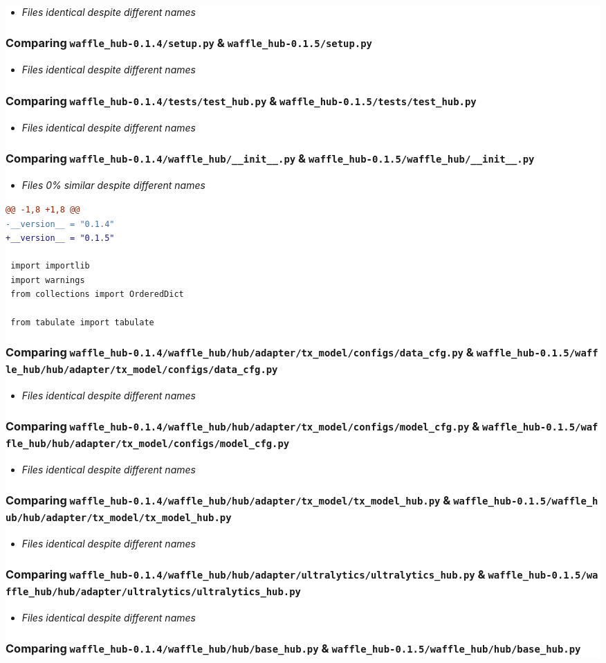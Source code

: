  * *Files identical despite different names*

### Comparing `waffle_hub-0.1.4/setup.py` & `waffle_hub-0.1.5/setup.py`

 * *Files identical despite different names*

### Comparing `waffle_hub-0.1.4/tests/test_hub.py` & `waffle_hub-0.1.5/tests/test_hub.py`

 * *Files identical despite different names*

### Comparing `waffle_hub-0.1.4/waffle_hub/__init__.py` & `waffle_hub-0.1.5/waffle_hub/__init__.py`

 * *Files 0% similar despite different names*

```diff
@@ -1,8 +1,8 @@
-__version__ = "0.1.4"
+__version__ = "0.1.5"
 
 import importlib
 import warnings
 from collections import OrderedDict
 
 from tabulate import tabulate
```

### Comparing `waffle_hub-0.1.4/waffle_hub/hub/adapter/tx_model/configs/data_cfg.py` & `waffle_hub-0.1.5/waffle_hub/hub/adapter/tx_model/configs/data_cfg.py`

 * *Files identical despite different names*

### Comparing `waffle_hub-0.1.4/waffle_hub/hub/adapter/tx_model/configs/model_cfg.py` & `waffle_hub-0.1.5/waffle_hub/hub/adapter/tx_model/configs/model_cfg.py`

 * *Files identical despite different names*

### Comparing `waffle_hub-0.1.4/waffle_hub/hub/adapter/tx_model/tx_model_hub.py` & `waffle_hub-0.1.5/waffle_hub/hub/adapter/tx_model/tx_model_hub.py`

 * *Files identical despite different names*

### Comparing `waffle_hub-0.1.4/waffle_hub/hub/adapter/ultralytics/ultralytics_hub.py` & `waffle_hub-0.1.5/waffle_hub/hub/adapter/ultralytics/ultralytics_hub.py`

 * *Files identical despite different names*

### Comparing `waffle_hub-0.1.4/waffle_hub/hub/base_hub.py` & `waffle_hub-0.1.5/waffle_hub/hub/base_hub.py`
